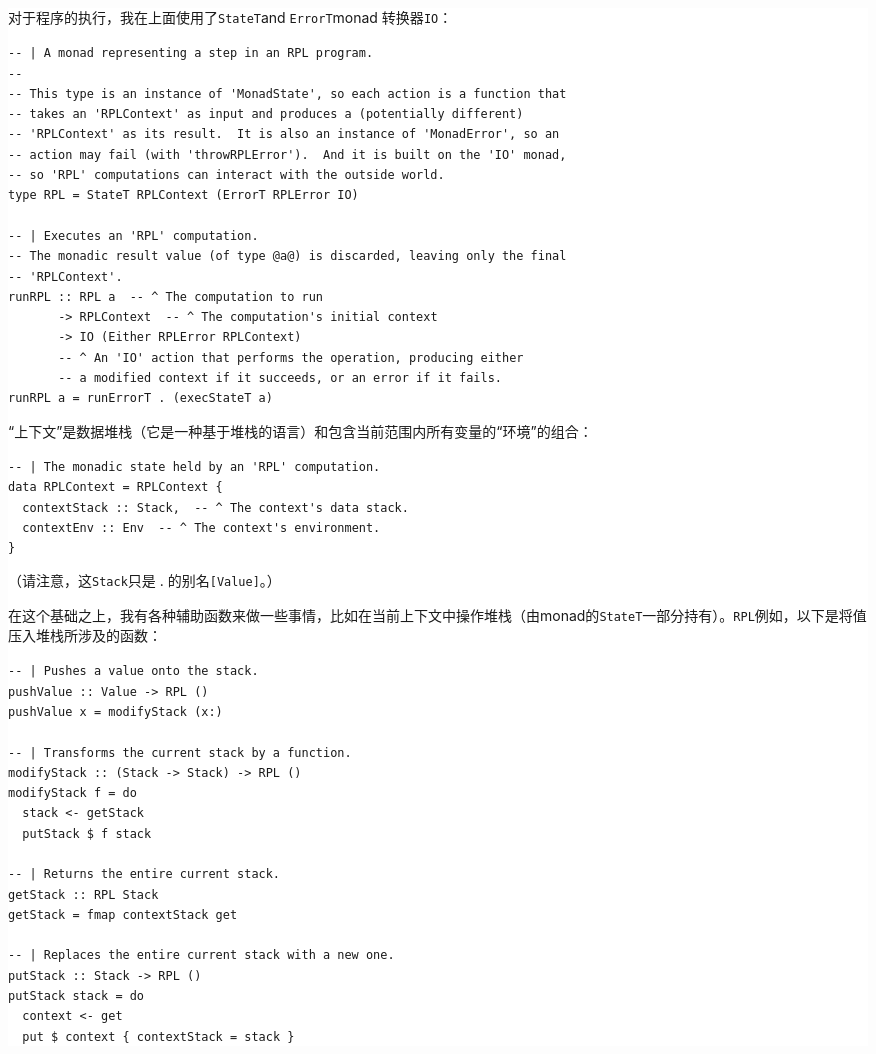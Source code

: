对于程序的执行，我在上面使用了`StateT`and `ErrorT`monad 转换器`IO`：

```
-- | A monad representing a step in an RPL program.
--
-- This type is an instance of 'MonadState', so each action is a function that
-- takes an 'RPLContext' as input and produces a (potentially different)
-- 'RPLContext' as its result.  It is also an instance of 'MonadError', so an
-- action may fail (with 'throwRPLError').  And it is built on the 'IO' monad,
-- so 'RPL' computations can interact with the outside world.
type RPL = StateT RPLContext (ErrorT RPLError IO)

-- | Executes an 'RPL' computation.
-- The monadic result value (of type @a@) is discarded, leaving only the final
-- 'RPLContext'.
runRPL :: RPL a  -- ^ The computation to run
       -> RPLContext  -- ^ The computation's initial context
       -> IO (Either RPLError RPLContext)
       -- ^ An 'IO' action that performs the operation, producing either
       -- a modified context if it succeeds, or an error if it fails.
runRPL a = runErrorT . (execStateT a) 
```

“上下文”是数据堆栈（它是一种基于堆栈的语言）和包含当前范围内所有变量的“环境”的组合：

```
-- | The monadic state held by an 'RPL' computation.
data RPLContext = RPLContext {
  contextStack :: Stack,  -- ^ The context's data stack.
  contextEnv :: Env  -- ^ The context's environment.
} 
```

（请注意，这`Stack`只是 . 的别名`[Value]`。）

在这个基础之上，我有各种辅助函数来做一些事情，比如在当前上下文中操作堆栈（由monad的`StateT`一部分持有）。`RPL`例如，以下是将值压入堆栈所涉及的函数：

```
-- | Pushes a value onto the stack.
pushValue :: Value -> RPL ()
pushValue x = modifyStack (x:)

-- | Transforms the current stack by a function.
modifyStack :: (Stack -> Stack) -> RPL ()
modifyStack f = do
  stack <- getStack
  putStack $ f stack

-- | Returns the entire current stack.
getStack :: RPL Stack
getStack = fmap contextStack get

-- | Replaces the entire current stack with a new one.
putStack :: Stack -> RPL ()
putStack stack = do
  context <- get
  put $ context { contextStack = stack } 
```
